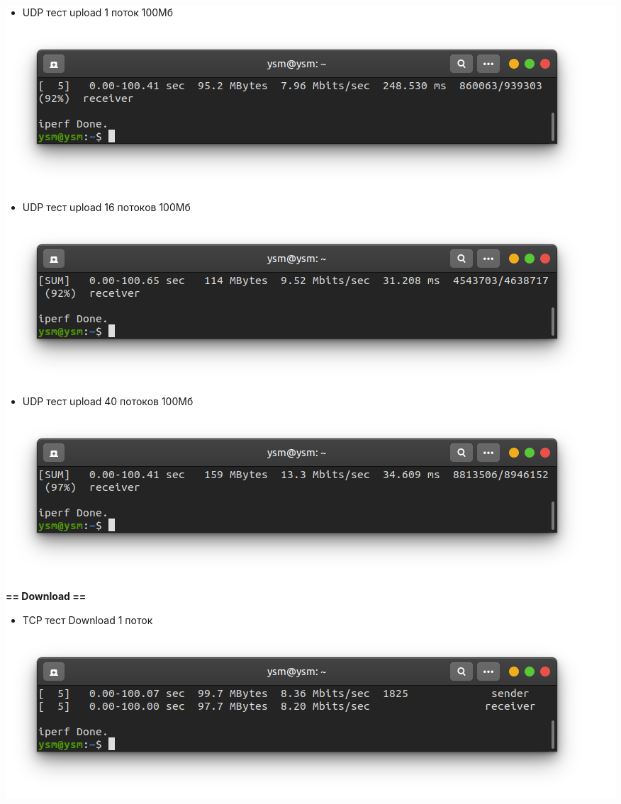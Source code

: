 - UDP тест upload 1 поток 100Мб
<img src="../misc/5_iperf3_udp_p1.png" alt="signal_lvl"/>

- UDP тест upload 16 потоков 100Мб
<img src="../misc/6_iperf3_udp_p16.png" alt="signal_lvl"/>

- UDP тест upload 40 потоков 100Мб
<img src="../misc/7_iperf3_udp_p40.png" alt="signal_lvl"/>

**== Download ==**

- TCP тест Download 1 поток
<img src="../misc/8_iperf3_tcp_p1.png" alt="signal_lvl"/>
